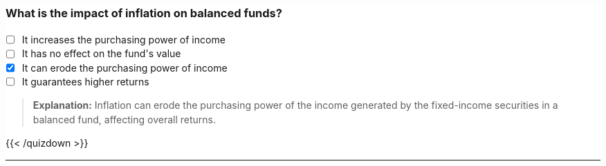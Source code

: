 ### What is the impact of inflation on balanced funds?

- [ ] It increases the purchasing power of income
- [ ] It has no effect on the fund's value
- [x] It can erode the purchasing power of income
- [ ] It guarantees higher returns

> **Explanation:** Inflation can erode the purchasing power of the income generated by the fixed-income securities in a balanced fund, affecting overall returns.

{{< /quizdown >}}

---
